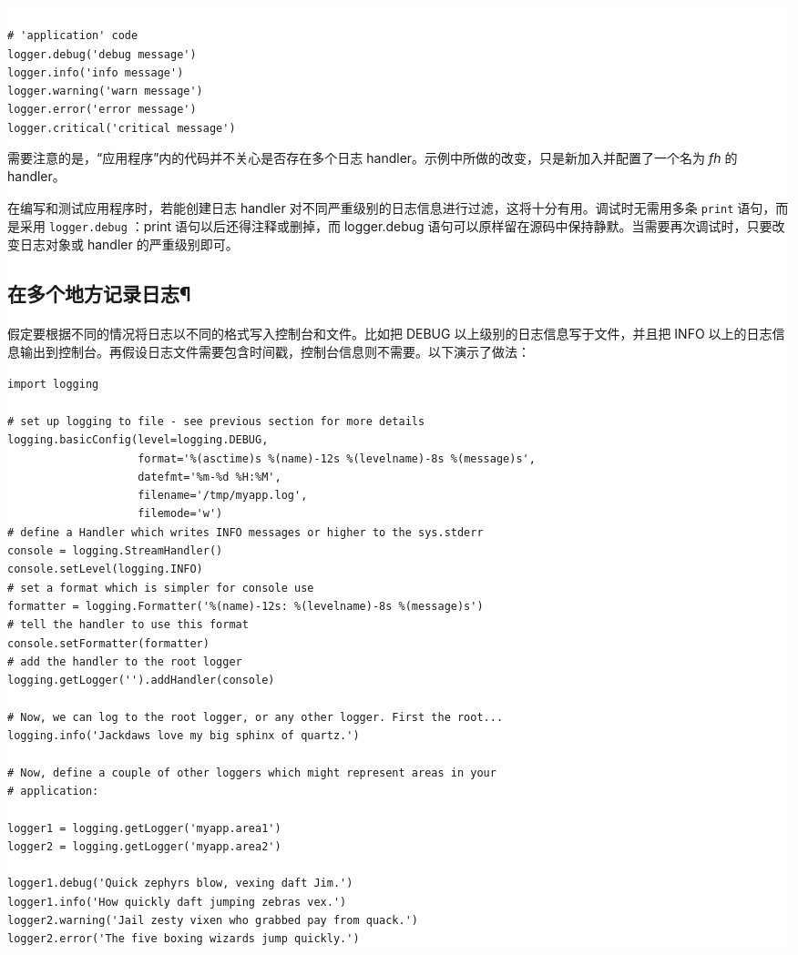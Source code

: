 ~~~

# 'application' code
logger.debug('debug message')
logger.info('info message')
logger.warning('warn message')
logger.error('error message')
logger.critical('critical message')
~~~

需要注意的是，“应用程序”内的代码并不关心是否存在多个日志 handler。示例中所做的改变，只是新加入并配置了一个名为 _fh_ 的 handler。

在编写和测试应用程序时，若能创建日志 handler 对不同严重级别的日志信息进行过滤，这将十分有用。调试时无需用多条 `print` 语句，而是采用 `logger.debug` ：print 语句以后还得注释或删掉，而 logger.debug 语句可以原样留在源码中保持静默。当需要再次调试时，只要改变日志对象或 handler 的严重级别即可。

## 在多个地方记录日志¶

假定要根据不同的情况将日志以不同的格式写入控制台和文件。比如把 DEBUG 以上级别的日志信息写于文件，并且把 INFO 以上的日志信息输出到控制台。再假设日志文件需要包含时间戳，控制台信息则不需要。以下演示了做法：

    
    
~~~
import logging

# set up logging to file - see previous section for more details
logging.basicConfig(level=logging.DEBUG,
                    format='%(asctime)s %(name)-12s %(levelname)-8s %(message)s',
                    datefmt='%m-%d %H:%M',
                    filename='/tmp/myapp.log',
                    filemode='w')
# define a Handler which writes INFO messages or higher to the sys.stderr
console = logging.StreamHandler()
console.setLevel(logging.INFO)
# set a format which is simpler for console use
formatter = logging.Formatter('%(name)-12s: %(levelname)-8s %(message)s')
# tell the handler to use this format
console.setFormatter(formatter)
# add the handler to the root logger
logging.getLogger('').addHandler(console)

# Now, we can log to the root logger, or any other logger. First the root...
logging.info('Jackdaws love my big sphinx of quartz.')

# Now, define a couple of other loggers which might represent areas in your
# application:

logger1 = logging.getLogger('myapp.area1')
logger2 = logging.getLogger('myapp.area2')

logger1.debug('Quick zephyrs blow, vexing daft Jim.')
logger1.info('How quickly daft jumping zebras vex.')
logger2.warning('Jail zesty vixen who grabbed pay from quack.')
logger2.error('The five boxing wizards jump quickly.')
~~~
